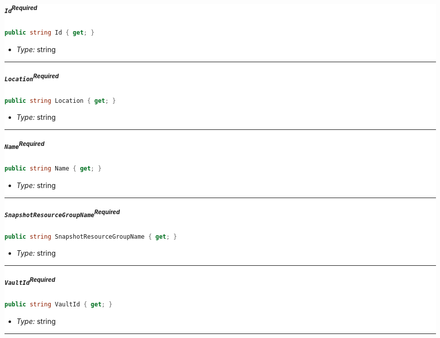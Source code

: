 ##### `Id`<sup>Required</sup> <a name="Id" id="@cdktf/provider-azurerm.dataProtectionBackupInstanceDisk.DataProtectionBackupInstanceDisk.property.id"></a>

```csharp
public string Id { get; }
```

- *Type:* string

---

##### `Location`<sup>Required</sup> <a name="Location" id="@cdktf/provider-azurerm.dataProtectionBackupInstanceDisk.DataProtectionBackupInstanceDisk.property.location"></a>

```csharp
public string Location { get; }
```

- *Type:* string

---

##### `Name`<sup>Required</sup> <a name="Name" id="@cdktf/provider-azurerm.dataProtectionBackupInstanceDisk.DataProtectionBackupInstanceDisk.property.name"></a>

```csharp
public string Name { get; }
```

- *Type:* string

---

##### `SnapshotResourceGroupName`<sup>Required</sup> <a name="SnapshotResourceGroupName" id="@cdktf/provider-azurerm.dataProtectionBackupInstanceDisk.DataProtectionBackupInstanceDisk.property.snapshotResourceGroupName"></a>

```csharp
public string SnapshotResourceGroupName { get; }
```

- *Type:* string

---

##### `VaultId`<sup>Required</sup> <a name="VaultId" id="@cdktf/provider-azurerm.dataProtectionBackupInstanceDisk.DataProtectionBackupInstanceDisk.property.vaultId"></a>

```csharp
public string VaultId { get; }
```

- *Type:* string

---